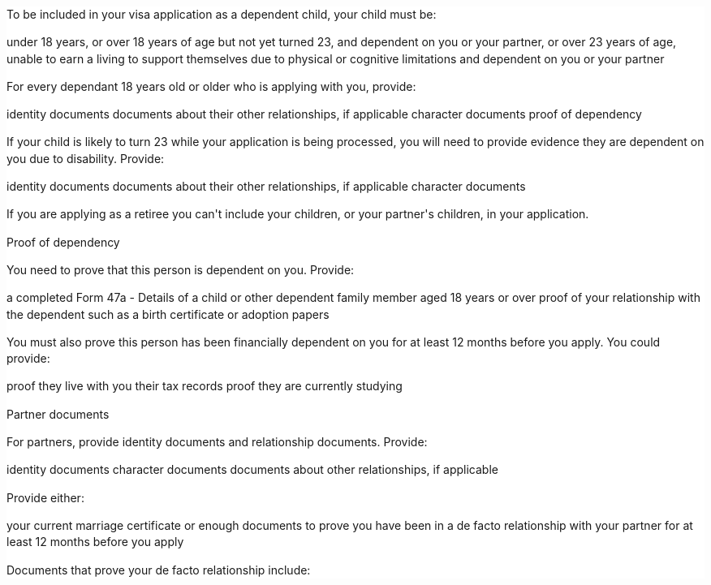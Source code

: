 To be included in your visa application as a dependent child, your child must be:

under 18 years, or
over 18 years of age but not yet turned 23, and dependent on you or your partner, or
over 23 years of age, unable to earn a living to support themselves due to physical or cognitive limitations and dependent on you or your partner

For every dependant 18 years old or older who is applying with you, provide:

identity documents
documents about their other relationships, if applicable
character documents
proof of dependency

If your child is likely to turn 23 while your application is being processed, you will need to provide evidence they are dependent on you due to disability.
Provide:

identity documents
documents about their other relationships, if applicable
character documents

If you are applying as a retiree you can't include your children, or your partner's children, in your application.

Proof of dependency

You need to prove that this person is dependent on you. Provide:

a completed Form 47a - Details of a child or other dependent family member aged 18 years or over
proof of your relationship with the dependent such as a birth certificate or adoption papers

You must also prove this person has been financially dependent on you for at least 12 months before you apply. You could provide:

proof they live with you
their tax records
proof they are currently studying








Partner documents 

For partners, provide identity documents and relationship documents.
Provide:

identity documents
character documents
documents about other relationships, if applicable

Provide either:

your current marriage certificate or
enough documents to prove you have been in a de facto relationship with your partner for at least 12 months before you apply

Documents that prove your de facto relationship include:
